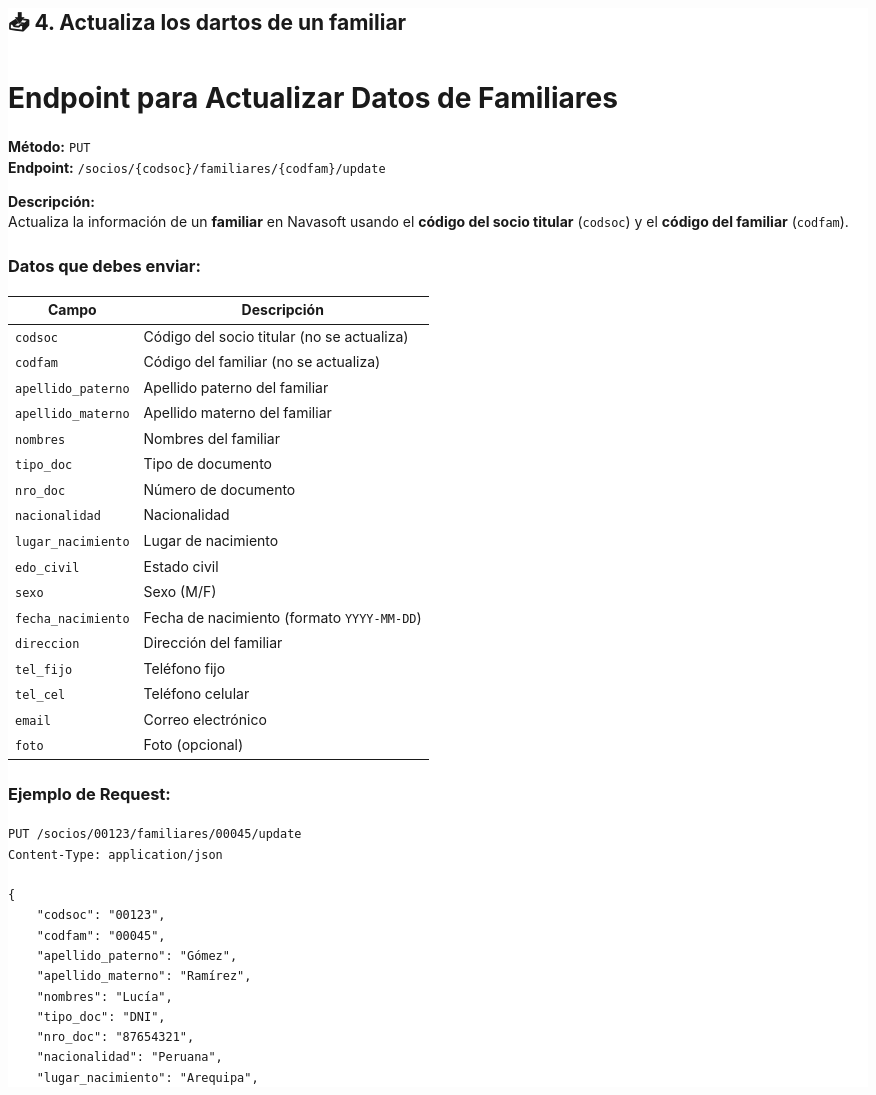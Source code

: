 ```json
```


## 📥 4. Actualiza los dartos de un familiar 

# Endpoint para Actualizar Datos de Familiares

**Método:** `PUT`  
**Endpoint:** `/socios/{codsoc}/familiares/{codfam}/update`

**Descripción:**  
Actualiza la información de un **familiar** en Navasoft usando el **código del socio titular** (`codsoc`) y el **código del familiar** (`codfam`).

### Datos que debes enviar:

| Campo              | Descripción                                                  |
|--------------------|--------------------------------------------------------------|
| `codsoc`           | Código del socio titular (no se actualiza)                   |
| `codfam`           | Código del familiar (no se actualiza)                        |
| `apellido_paterno` | Apellido paterno del familiar                                |
| `apellido_materno` | Apellido materno del familiar                                |
| `nombres`          | Nombres del familiar                                          |
| `tipo_doc`         | Tipo de documento                                             |
| `nro_doc`          | Número de documento                                           |
| `nacionalidad`     | Nacionalidad                                                  |
| `lugar_nacimiento` | Lugar de nacimiento                                           |
| `edo_civil`        | Estado civil                                                  |
| `sexo`             | Sexo (M/F)                                                    |
| `fecha_nacimiento` | Fecha de nacimiento (formato `YYYY-MM-DD`)                   |
| `direccion`        | Dirección del familiar                                        |
| `tel_fijo`         | Teléfono fijo                                                 |
| `tel_cel`          | Teléfono celular                                              |
| `email`            | Correo electrónico                                            |
| `foto`             | Foto (opcional)                                               |

### Ejemplo de Request:
```http
PUT /socios/00123/familiares/00045/update
Content-Type: application/json

{
    "codsoc": "00123",
    "codfam": "00045",
    "apellido_paterno": "Gómez",
    "apellido_materno": "Ramírez",
    "nombres": "Lucía",
    "tipo_doc": "DNI",
    "nro_doc": "87654321",
    "nacionalidad": "Peruana",
    "lugar_nacimiento": "Arequipa",
```